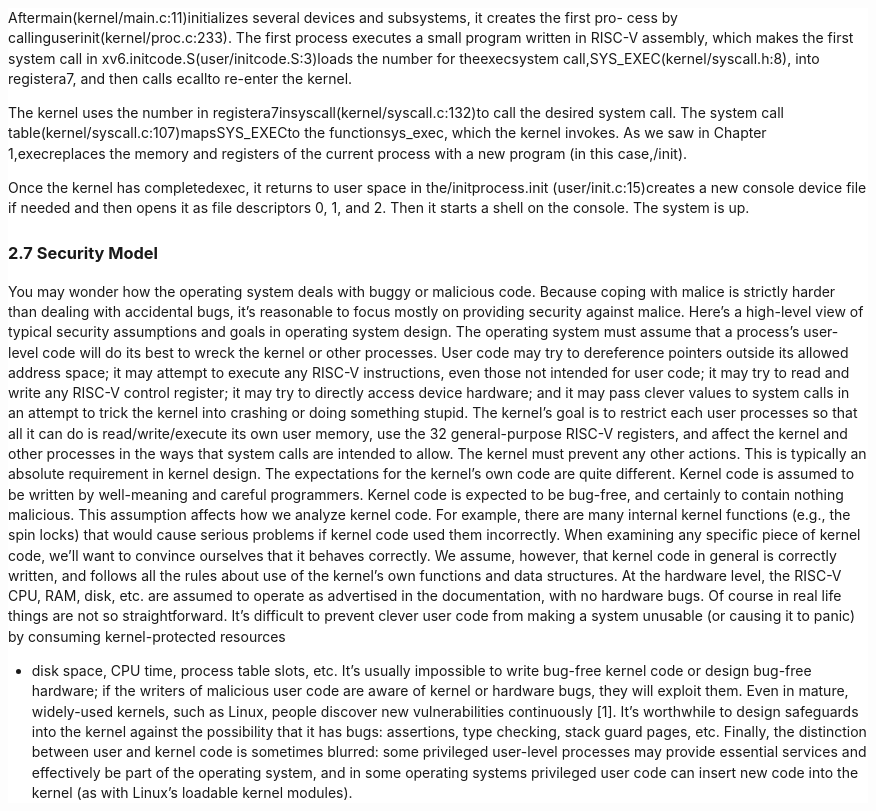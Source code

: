 Aftermain(kernel/main.c:11)initializes several devices and subsystems, it creates the first pro-
cess by callinguserinit(kernel/proc.c:233). The first process executes a small program written in
RISC-V assembly, which makes the first system call in xv6.initcode.S(user/initcode.S:3)loads
the number for theexecsystem call,SYS_EXEC(kernel/syscall.h:8), into registera7, and then calls
ecallto re-enter the kernel.

The kernel uses the number in registera7insyscall(kernel/syscall.c:132)to call the desired
system call. The system call table(kernel/syscall.c:107)mapsSYS_EXECto the functionsys_exec,
which the kernel invokes. As we saw in Chapter 1,execreplaces the memory and registers of the
current process with a new program (in this case,/init).

Once the kernel has completedexec, it returns to user space in the/initprocess.init
(user/init.c:15)creates a new console device file if needed and then opens it as file descriptors 0, 1,
and 2. Then it starts a shell on the console. The system is up.


### 2.7 Security Model

You may wonder how the operating system deals with buggy or malicious code. Because coping
with malice is strictly harder than dealing with accidental bugs, it’s reasonable to focus mostly
on providing security against malice. Here’s a high-level view of typical security assumptions and
goals in operating system design.
The operating system must assume that a process’s user-level code will do its best to wreck the
kernel or other processes. User code may try to dereference pointers outside its allowed address
space; it may attempt to execute any RISC-V instructions, even those not intended for user code;
it may try to read and write any RISC-V control register; it may try to directly access device
hardware; and it may pass clever values to system calls in an attempt to trick the kernel into
crashing or doing something stupid. The kernel’s goal is to restrict each user processes so that all
it can do is read/write/execute its own user memory, use the 32 general-purpose RISC-V registers,
and affect the kernel and other processes in the ways that system calls are intended to allow. The
kernel must prevent any other actions. This is typically an absolute requirement in kernel design.
The expectations for the kernel’s own code are quite different. Kernel code is assumed to be
written by well-meaning and careful programmers. Kernel code is expected to be bug-free, and
certainly to contain nothing malicious. This assumption affects how we analyze kernel code. For
example, there are many internal kernel functions (e.g., the spin locks) that would cause serious
problems if kernel code used them incorrectly. When examining any specific piece of kernel code,
we’ll want to convince ourselves that it behaves correctly. We assume, however, that kernel code
in general is correctly written, and follows all the rules about use of the kernel’s own functions and
data structures. At the hardware level, the RISC-V CPU, RAM, disk, etc. are assumed to operate
as advertised in the documentation, with no hardware bugs.
Of course in real life things are not so straightforward. It’s difficult to prevent clever user code
from making a system unusable (or causing it to panic) by consuming kernel-protected resources

- disk space, CPU time, process table slots, etc. It’s usually impossible to write bug-free kernel
code or design bug-free hardware; if the writers of malicious user code are aware of kernel or
hardware bugs, they will exploit them. Even in mature, widely-used kernels, such as Linux, people
discover new vulnerabilities continuously [1]. It’s worthwhile to design safeguards into the kernel
against the possibility that it has bugs: assertions, type checking, stack guard pages, etc. Finally,
the distinction between user and kernel code is sometimes blurred: some privileged user-level
processes may provide essential services and effectively be part of the operating system, and in
some operating systems privileged user code can insert new code into the kernel (as with Linux’s
loadable kernel modules).
